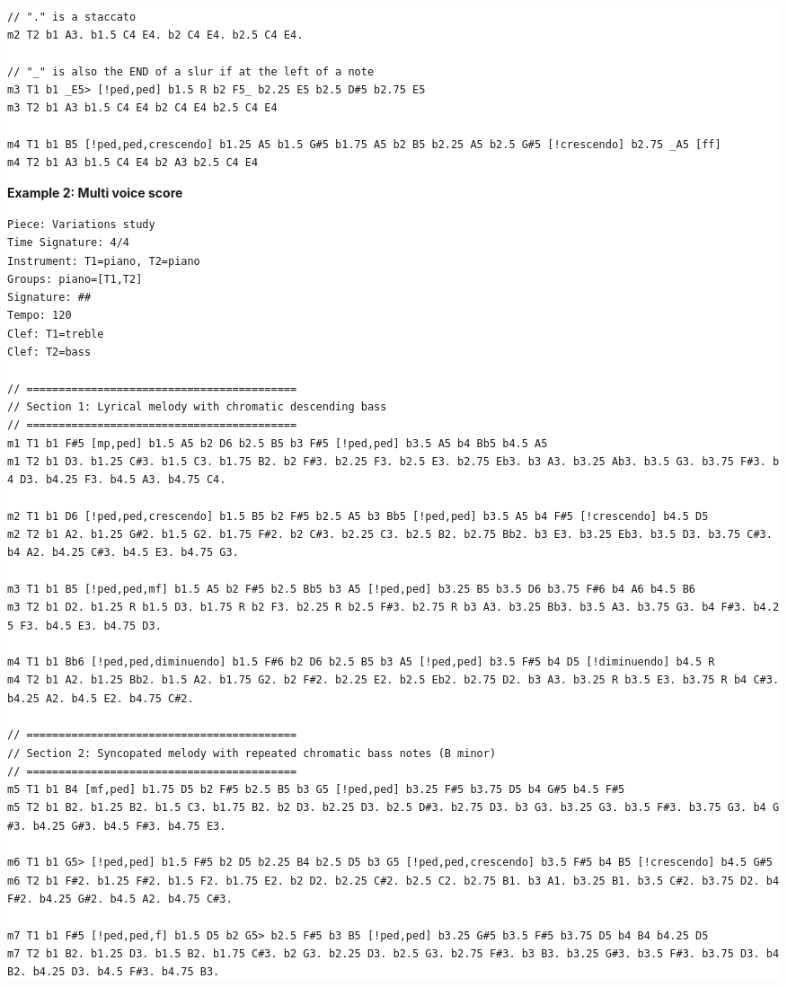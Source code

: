 ```ern
// "." is a staccato
m2 T2 b1 A3. b1.5 C4 E4. b2 C4 E4. b2.5 C4 E4.

// "_" is also the END of a slur if at the left of a note
m3 T1 b1 _E5> [!ped,ped] b1.5 R b2 F5_ b2.25 E5 b2.5 D#5 b2.75 E5
m3 T2 b1 A3 b1.5 C4 E4 b2 C4 E4 b2.5 C4 E4

m4 T1 b1 B5 [!ped,ped,crescendo] b1.25 A5 b1.5 G#5 b1.75 A5 b2 B5 b2.25 A5 b2.5 G#5 [!crescendo] b2.75 _A5 [ff]
m4 T2 b1 A3 b1.5 C4 E4 b2 A3 b2.5 C4 E4
```

**Example 2: Multi voice score**

```ern
Piece: Variations study
Time Signature: 4/4
Instrument: T1=piano, T2=piano
Groups: piano=[T1,T2]
Signature: ##
Tempo: 120
Clef: T1=treble
Clef: T2=bass

// ==========================================
// Section 1: Lyrical melody with chromatic descending bass
// ==========================================
m1 T1 b1 F#5 [mp,ped] b1.5 A5 b2 D6 b2.5 B5 b3 F#5 [!ped,ped] b3.5 A5 b4 Bb5 b4.5 A5
m1 T2 b1 D3. b1.25 C#3. b1.5 C3. b1.75 B2. b2 F#3. b2.25 F3. b2.5 E3. b2.75 Eb3. b3 A3. b3.25 Ab3. b3.5 G3. b3.75 F#3. b4 D3. b4.25 F3. b4.5 A3. b4.75 C4.

m2 T1 b1 D6 [!ped,ped,crescendo] b1.5 B5 b2 F#5 b2.5 A5 b3 Bb5 [!ped,ped] b3.5 A5 b4 F#5 [!crescendo] b4.5 D5
m2 T2 b1 A2. b1.25 G#2. b1.5 G2. b1.75 F#2. b2 C#3. b2.25 C3. b2.5 B2. b2.75 Bb2. b3 E3. b3.25 Eb3. b3.5 D3. b3.75 C#3. b4 A2. b4.25 C#3. b4.5 E3. b4.75 G3.

m3 T1 b1 B5 [!ped,ped,mf] b1.5 A5 b2 F#5 b2.5 Bb5 b3 A5 [!ped,ped] b3.25 B5 b3.5 D6 b3.75 F#6 b4 A6 b4.5 B6
m3 T2 b1 D2. b1.25 R b1.5 D3. b1.75 R b2 F3. b2.25 R b2.5 F#3. b2.75 R b3 A3. b3.25 Bb3. b3.5 A3. b3.75 G3. b4 F#3. b4.25 F3. b4.5 E3. b4.75 D3.

m4 T1 b1 Bb6 [!ped,ped,diminuendo] b1.5 F#6 b2 D6 b2.5 B5 b3 A5 [!ped,ped] b3.5 F#5 b4 D5 [!diminuendo] b4.5 R
m4 T2 b1 A2. b1.25 Bb2. b1.5 A2. b1.75 G2. b2 F#2. b2.25 E2. b2.5 Eb2. b2.75 D2. b3 A3. b3.25 R b3.5 E3. b3.75 R b4 C#3. b4.25 A2. b4.5 E2. b4.75 C#2.

// ==========================================
// Section 2: Syncopated melody with repeated chromatic bass notes (B minor)
// ==========================================
m5 T1 b1 B4 [mf,ped] b1.75 D5 b2 F#5 b2.5 B5 b3 G5 [!ped,ped] b3.25 F#5 b3.75 D5 b4 G#5 b4.5 F#5
m5 T2 b1 B2. b1.25 B2. b1.5 C3. b1.75 B2. b2 D3. b2.25 D3. b2.5 D#3. b2.75 D3. b3 G3. b3.25 G3. b3.5 F#3. b3.75 G3. b4 G#3. b4.25 G#3. b4.5 F#3. b4.75 E3.

m6 T1 b1 G5> [!ped,ped] b1.5 F#5 b2 D5 b2.25 B4 b2.5 D5 b3 G5 [!ped,ped,crescendo] b3.5 F#5 b4 B5 [!crescendo] b4.5 G#5
m6 T2 b1 F#2. b1.25 F#2. b1.5 F2. b1.75 E2. b2 D2. b2.25 C#2. b2.5 C2. b2.75 B1. b3 A1. b3.25 B1. b3.5 C#2. b3.75 D2. b4 F#2. b4.25 G#2. b4.5 A2. b4.75 C#3.

m7 T1 b1 F#5 [!ped,ped,f] b1.5 D5 b2 G5> b2.5 F#5 b3 B5 [!ped,ped] b3.25 G#5 b3.5 F#5 b3.75 D5 b4 B4 b4.25 D5 
m7 T2 b1 B2. b1.25 D3. b1.5 B2. b1.75 C#3. b2 G3. b2.25 D3. b2.5 G3. b2.75 F#3. b3 B3. b3.25 G#3. b3.5 F#3. b3.75 D3. b4 B2. b4.25 D3. b4.5 F#3. b4.75 B3.

```